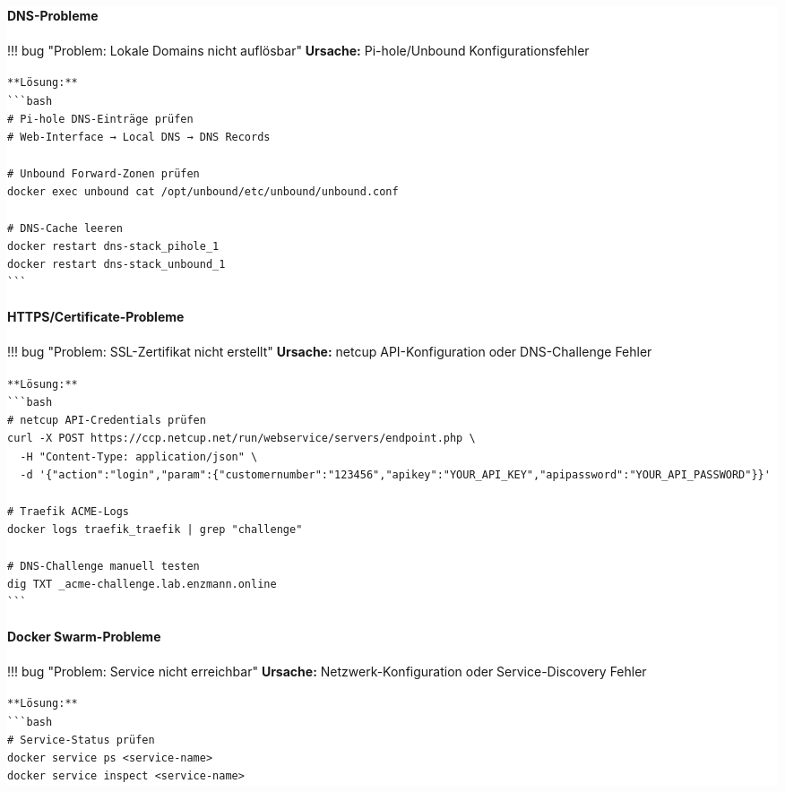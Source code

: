 #### DNS-Probleme

!!! bug "Problem: Lokale Domains nicht auflösbar"
    **Ursache:** Pi-hole/Unbound Konfigurationsfehler
    
    **Lösung:**
    ```bash
    # Pi-hole DNS-Einträge prüfen
    # Web-Interface → Local DNS → DNS Records
    
    # Unbound Forward-Zonen prüfen
    docker exec unbound cat /opt/unbound/etc/unbound/unbound.conf
    
    # DNS-Cache leeren
    docker restart dns-stack_pihole_1
    docker restart dns-stack_unbound_1
    ```

#### HTTPS/Certificate-Probleme

!!! bug "Problem: SSL-Zertifikat nicht erstellt"
    **Ursache:** netcup API-Konfiguration oder DNS-Challenge Fehler
    
    **Lösung:**
    ```bash
    # netcup API-Credentials prüfen
    curl -X POST https://ccp.netcup.net/run/webservice/servers/endpoint.php \
      -H "Content-Type: application/json" \
      -d '{"action":"login","param":{"customernumber":"123456","apikey":"YOUR_API_KEY","apipassword":"YOUR_API_PASSWORD"}}'
    
    # Traefik ACME-Logs
    docker logs traefik_traefik | grep "challenge"
    
    # DNS-Challenge manuell testen
    dig TXT _acme-challenge.lab.enzmann.online
    ```

#### Docker Swarm-Probleme

!!! bug "Problem: Service nicht erreichbar"
    **Ursache:** Netzwerk-Konfiguration oder Service-Discovery Fehler
    
    **Lösung:**
    ```bash
    # Service-Status prüfen
    docker service ps <service-name>
    docker service inspect <service-name>
    